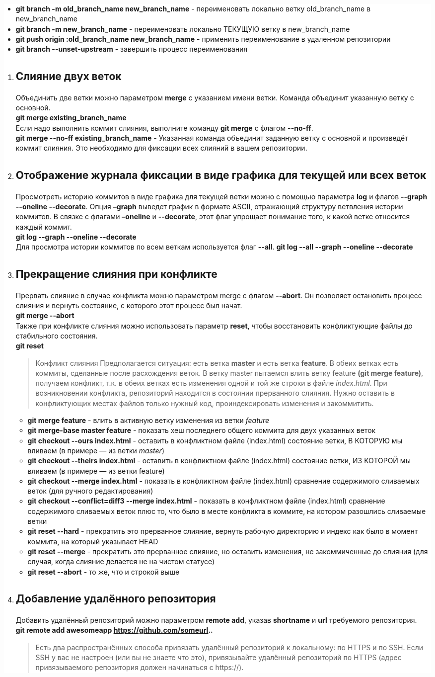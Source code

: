    * **git branch -m old_branch_name new_branch_name** - переименовать локально ветку old_branch_name в new_branch_name  
   * **git branch -m new_branch_name** - переименовать локально ТЕКУЩУЮ ветку в new_branch_name  
   * **git push origin :old_branch_name new_branch_name** - применить переименование в удаленном репозитории  
   * **git branch --unset-upstream** - завершить процесс переименования  
1. ## Слияние двух веток
   Объединить две ветки можно параметром **merge** с указанием имени ветки. Команда объединит указанную ветку с основной.  
   **git merge existing_branch_name**  
   Если надо выполнить коммит слияния, выполните команду **git merge** с флагом **--no-ff**.  
   **git merge --no-ff existing_branch_name** - 
   Указанная команда объединит заданную ветку с основной и произведёт коммит слияния. Это необходимо для фиксации всех слияний в вашем репозитории.
1. ## Отображение журнала фиксации в виде графика для текущей или всех веток
   Просмотреть историю коммитов в виде графика для текущей ветки можно с помощью параметра **log** и флагов **--graph --oneline --decorate**. Опция **–graph** выведет график в формате ASCII, отражающий структуру ветвления истории коммитов. В связке с флагами **–oneline** и **--decorate**, этот флаг упрощает понимание того, к какой ветке относится каждый коммит.  
   **git log --graph --oneline --decorate**  
   Для просмотра истории коммитов по всем веткам используется флаг **--all**.
   **git log --all --graph --oneline --decorate**
1. ## Прекращение слияния при конфликте
   Прервать слияние в случае конфликта можно параметром merge с флагом **--abort**. Он позволяет остановить процесс слияния и вернуть состояние, с которого этот процесс был начат.  
   **git merge --abort**  
   Также при конфликте слияния можно использовать параметр **reset**, чтобы восстановить конфликтующие файлы до стабильного состояния.  
   **git reset**
   >Конфликт слияния
   Предполагается ситуация: есть ветка **master** и есть ветка **feature**. В обеих ветках есть коммиты, сделанные после расхождения веток. В ветку master пытаемся влить ветку feature **(git merge feature)**, получаем конфликт, т.к. в обеих ветках есть изменения одной и той же строки в файле *index.html*.
   При возникновении конфликта, репозиторий находится в состоянии прерванного слияния. Нужно оставить в конфликтующих местах файлов только нужный код, проиндексировать изменения и закоммитить.  

   * **git merge feature** - влить в активную ветку изменения из ветки *feature*
   * **git merge-base master feature** - показать хеш последнего общего коммита для двух указанных веток  
   * **git checkout --ours index.html** - оставить в конфликтном файле (index.html) состояние ветки, В КОТОРУЮ мы вливаем (в примере — из ветки *master*)  
   * **git checkout --theirs index.html** - оставить в конфликтном файле (index.html) состояние ветки, ИЗ КОТОРОЙ мы вливаем (в примере — из ветки feature)  
   * **git checkout --merge index.html** - показать в конфликтном файле (index.html) сравнение содержимого сливаемых веток (для ручного редактирования)  
   * **git checkout --conflict=diff3  --merge index.html** - показать в конфликтном файле (index.html) сравнение содержимого сливаемых веток плюс то, что было в месте конфликта в коммите, на котором разошлись сливаемые ветки  
   * **git reset --hard** - прекратить это прерванное слияние, вернуть рабочую директорию и индекс как было в момент коммита, на который указывает HEAD  
   * **git reset --merge** - прекратить это прерванное слияние, но оставить изменения, не закоммиченные до слияния (для случая, когда слияние делается не на чистом статусе)  
   * **git reset --abort** - то же, что и строкой выше
1. ## Добавление удалённого репозитория
   Добавить удалённый репозиторий можно параметром **remote add**, указав **shortname** и **url** требуемого репозитория.  
   **git remote add awesomeapp https://github.com/someurl..**  
   >Есть два распространённых способа привязать удалённый репозиторий к локальному: по HTTPS и по SSH. Если SSH у вас не настроен (или вы не знаете что это), привязывайте удалённый репозиторий по HTTPS (адрес привязываемого репозитория должен начинаться с https://).  
